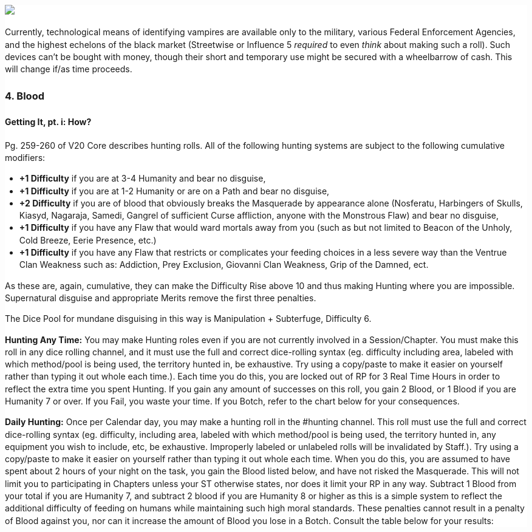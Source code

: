 ![](Aspose.Words.318ed6e5-1a8c-4eeb-85cb-97e001cf5d89.001.png)

Currently, technological means of identifying vampires are available only to the military, various Federal Enforcement Agencies, and the highest echelons of the black market (Streetwise or Influence 5 *required* to even *think* about making such a roll). Such devices can’t be bought with money, though their short and temporary use might be secured with a wheelbarrow of cash. This will change if/as time proceeds.

### 4. Blood

#### Getting It, pt. i: How?
Pg. 259-260 of V20 Core describes hunting rolls.  All of the following hunting systems are subject to the following cumulative modifiers:

- **+1 Difficulty** if you are at 3-4 Humanity and bear no disguise,
- **+1 Difficulty** if you are at 1-2 Humanity or are on a Path and bear no disguise,
- **+2 Difficulty** if you are of blood that obviously breaks the Masquerade by appearance alone
 (Nosferatu, Harbingers of Skulls, Kiasyd, Nagaraja, Samedi, Gangrel of sufficient Curse affliction, anyone with the Monstrous Flaw) and bear no disguise,
- **+1 Difficulty** if you have any Flaw that would ward mortals away from you (such as but not limited to Beacon of the Unholy, Cold Breeze, Eerie Presence, etc.)
- **+1 Difficulty** if you have any Flaw that restricts or complicates your feeding choices in a less severe way than the Ventrue Clan Weakness such as: Addiction, Prey Exclusion, Giovanni Clan Weakness, Grip of the Damned, ect.

As these are, again, cumulative, they can make the Difficulty Rise above 10 and thus making Hunting where you are impossible. Supernatural disguise and appropriate Merits remove the first three penalties.

The Dice Pool for mundane disguising in this way is Manipulation + Subterfuge, Difficulty 6.

**Hunting Any Time:** You may make Hunting roles even if you are not currently involved in a Session/Chapter. You must make this roll in any dice rolling channel, and it must use the full and correct dice-rolling syntax (eg. difficulty including area, labeled with which method/pool is being used, the territory hunted in, be exhaustive. Try using a copy/paste to make it easier on yourself rather than typing it out whole each time.). Each time you do this, you are locked out of RP for 3 Real Time Hours in order to reflect the extra time you spent Hunting. If you gain any amount of successes on this roll, you gain 2 Blood, or 1 Blood if you are Humanity 7 or over. If you Fail, you waste your time. If you Botch, refer to the chart below for your consequences.

**Daily Hunting:** Once per Calendar day, you may make a hunting roll in the #hunting channel. This roll must use the full and correct dice-rolling syntax (eg. difficulty, including area, labeled with which method/pool is being used, the territory hunted in, any equipment you wish to include, etc, be exhaustive. Improperly labeled or unlabeled rolls will be invalidated by Staff.). Try using a copy/paste to make it easier on yourself rather than typing it out whole each time. When you do this, you are assumed to have spent about 2 hours of your night on the task, you gain the Blood listed below, and have not risked the Masquerade. This will not limit you to participating in Chapters unless your ST otherwise states, nor does it limit your RP in any way. Subtract 1 Blood from your total if you are Humanity 7, and subtract 2 blood if you are Humanity 8 or higher as this is a simple system to reflect the additional difficulty of feeding on humans while maintaining such high moral standards. These penalties cannot result in a penalty of Blood against you, nor can it increase the amount of Blood you lose in a Botch. Consult the table below for your results:
